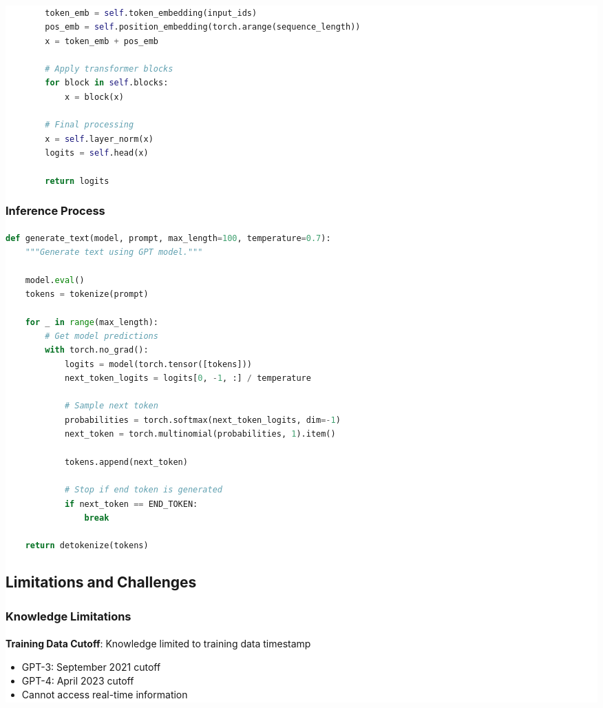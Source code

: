 ```python
        token_emb = self.token_embedding(input_ids)
        pos_emb = self.position_embedding(torch.arange(sequence_length))
        x = token_emb + pos_emb
        
        # Apply transformer blocks
        for block in self.blocks:
            x = block(x)
        
        # Final processing
        x = self.layer_norm(x)
        logits = self.head(x)
        
        return logits
```

### Inference Process

```python
def generate_text(model, prompt, max_length=100, temperature=0.7):
    """Generate text using GPT model."""
    
    model.eval()
    tokens = tokenize(prompt)
    
    for _ in range(max_length):
        # Get model predictions
        with torch.no_grad():
            logits = model(torch.tensor([tokens]))
            next_token_logits = logits[0, -1, :] / temperature
            
            # Sample next token
            probabilities = torch.softmax(next_token_logits, dim=-1)
            next_token = torch.multinomial(probabilities, 1).item()
            
            tokens.append(next_token)
            
            # Stop if end token is generated
            if next_token == END_TOKEN:
                break
    
    return detokenize(tokens)
```

## Limitations and Challenges

### Knowledge Limitations

**Training Data Cutoff**: Knowledge limited to training data timestamp
- GPT-3: September 2021 cutoff
- GPT-4: April 2023 cutoff
- Cannot access real-time information
